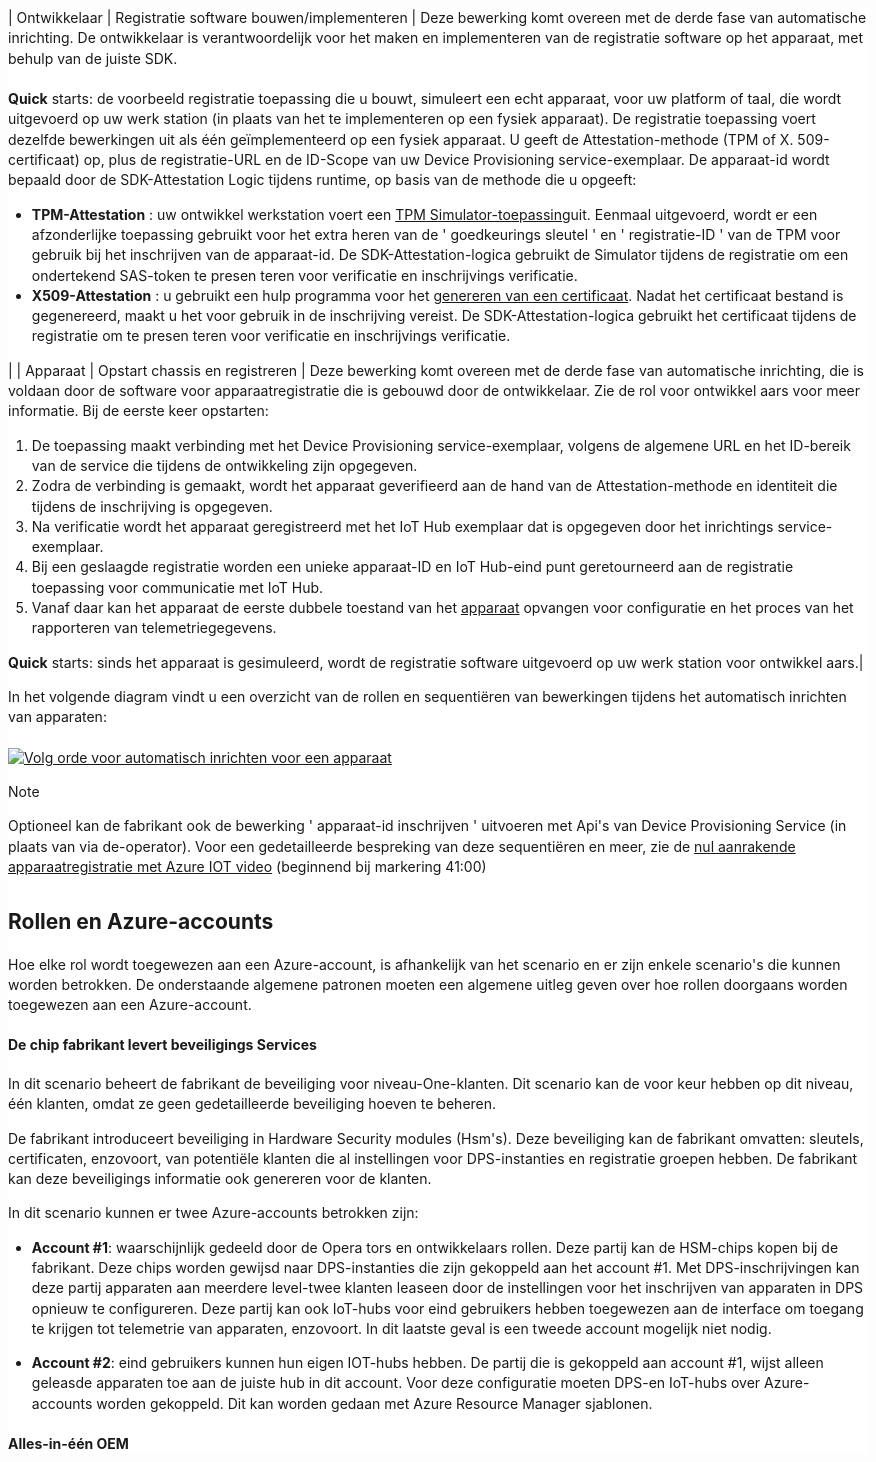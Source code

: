 | Ontwikkelaar | Registratie software bouwen/implementeren | Deze bewerking komt overeen met de derde fase van automatische inrichting. De ontwikkelaar is verantwoordelijk voor het maken en implementeren van de registratie software op het apparaat, met behulp van de juiste SDK.<br><br>**Quick** starts: de voorbeeld registratie toepassing die u bouwt, simuleert een echt apparaat, voor uw platform of taal, die wordt uitgevoerd op uw werk station (in plaats van het te implementeren op een fysiek apparaat). De registratie toepassing voert dezelfde bewerkingen uit als één geïmplementeerd op een fysiek apparaat. U geeft de Attestation-methode (TPM of X. 509-certificaat) op, plus de registratie-URL en de ID-Scope van uw Device Provisioning service-exemplaar. De apparaat-id wordt bepaald door de SDK-Attestation Logic tijdens runtime, op basis van de methode die u opgeeft: <ul><li>**TPM-Attestation** : uw ontwikkel werkstation voert een [TPM Simulator-toepassing](quick-create-simulated-device.md)uit. Eenmaal uitgevoerd, wordt er een afzonderlijke toepassing gebruikt voor het extra heren van de ' goedkeurings sleutel ' en ' registratie-ID ' van de TPM voor gebruik bij het inschrijven van de apparaat-id. De SDK-Attestation-logica gebruikt de Simulator tijdens de registratie om een ondertekend SAS-token te presen teren voor verificatie en inschrijvings verificatie.</li><li>**X509-Attestation** : u gebruikt een hulp programma voor het [genereren van een certificaat](tutorial-custom-hsm-enrollment-group-x509.md#create-an-x509-certificate-chain). Nadat het certificaat bestand is gegenereerd, maakt u het voor gebruik in de inschrijving vereist. De SDK-Attestation-logica gebruikt het certificaat tijdens de registratie om te presen teren voor verificatie en inschrijvings verificatie.</li></ul> |
| Apparaat | Opstart chassis en registreren | Deze bewerking komt overeen met de derde fase van automatische inrichting, die is voldaan door de software voor apparaatregistratie die is gebouwd door de ontwikkelaar. Zie de rol voor ontwikkel aars voor meer informatie. Bij de eerste keer opstarten: <ol><li>De toepassing maakt verbinding met het Device Provisioning service-exemplaar, volgens de algemene URL en het ID-bereik van de service die tijdens de ontwikkeling zijn opgegeven.</li><li>Zodra de verbinding is gemaakt, wordt het apparaat geverifieerd aan de hand van de Attestation-methode en identiteit die tijdens de inschrijving is opgegeven.</li><li>Na verificatie wordt het apparaat geregistreerd met het IoT Hub exemplaar dat is opgegeven door het inrichtings service-exemplaar.</li><li>Bij een geslaagde registratie worden een unieke apparaat-ID en IoT Hub-eind punt geretourneerd aan de registratie toepassing voor communicatie met IoT Hub.</li><li> Vanaf daar kan het apparaat de eerste dubbele toestand van het [apparaat](~/articles/iot-hub/iot-hub-devguide-device-twins.md) opvangen voor configuratie en het proces van het rapporteren van telemetriegegevens.</li></ol>**Quick** starts: sinds het apparaat is gesimuleerd, wordt de registratie software uitgevoerd op uw werk station voor ontwikkel aars.|

In het volgende diagram vindt u een overzicht van de rollen en sequentiëren van bewerkingen tijdens het automatisch inrichten van apparaten:
<br><br>
[![Volg orde voor automatisch inrichten voor een apparaat](./media/concepts-auto-provisioning/sequence-auto-provision-device-vs.png)](./media/concepts-auto-provisioning/sequence-auto-provision-device-vs.png#lightbox) 

> [!NOTE]
> Optioneel kan de fabrikant ook de bewerking ' apparaat-id inschrijven ' uitvoeren met Api's van Device Provisioning Service (in plaats van via de-operator). Voor een gedetailleerde bespreking van deze sequentiëren en meer, zie de [nul aanrakende apparaatregistratie met Azure IOT video](https://youtu.be/cSbDRNg72cU?t=2460) (beginnend bij markering 41:00)

## <a name="roles-and-azure-accounts"></a>Rollen en Azure-accounts

Hoe elke rol wordt toegewezen aan een Azure-account, is afhankelijk van het scenario en er zijn enkele scenario's die kunnen worden betrokken. De onderstaande algemene patronen moeten een algemene uitleg geven over hoe rollen doorgaans worden toegewezen aan een Azure-account.

#### <a name="chip-manufacturer-provides-security-services"></a>De chip fabrikant levert beveiligings Services

In dit scenario beheert de fabrikant de beveiliging voor niveau-One-klanten. Dit scenario kan de voor keur hebben op dit niveau, één klanten, omdat ze geen gedetailleerde beveiliging hoeven te beheren. 

De fabrikant introduceert beveiliging in Hardware Security modules (Hsm's). Deze beveiliging kan de fabrikant omvatten: sleutels, certificaten, enzovoort, van potentiële klanten die al instellingen voor DPS-instanties en registratie groepen hebben. De fabrikant kan deze beveiligings informatie ook genereren voor de klanten.

In dit scenario kunnen er twee Azure-accounts betrokken zijn:

- **Account #1**: waarschijnlijk gedeeld door de Opera tors en ontwikkelaars rollen. Deze partij kan de HSM-chips kopen bij de fabrikant. Deze chips worden gewijsd naar DPS-instanties die zijn gekoppeld aan het account #1. Met DPS-inschrijvingen kan deze partij apparaten aan meerdere level-twee klanten leaseen door de instellingen voor het inschrijven van apparaten in DPS opnieuw te configureren. Deze partij kan ook IoT-hubs voor eind gebruikers hebben toegewezen aan de interface om toegang te krijgen tot telemetrie van apparaten, enzovoort. In dit laatste geval is een tweede account mogelijk niet nodig.

- **Account #2**: eind gebruikers kunnen hun eigen IOT-hubs hebben. De partij die is gekoppeld aan account #1, wijst alleen geleasde apparaten toe aan de juiste hub in dit account. Voor deze configuratie moeten DPS-en IoT-hubs over Azure-accounts worden gekoppeld. Dit kan worden gedaan met Azure Resource Manager sjablonen.

#### <a name="all-in-one-oem"></a>Alles-in-één OEM
